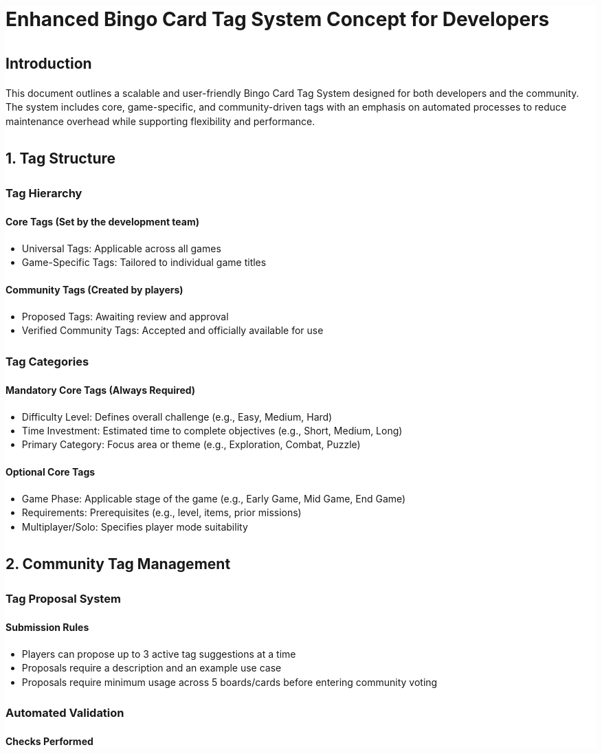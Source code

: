 # Enhanced Bingo Card Tag System Concept for Developers

## Introduction

This document outlines a scalable and user-friendly Bingo Card Tag System designed for both developers and the community. The system includes core, game-specific, and community-driven tags with an emphasis on automated processes to reduce maintenance overhead while supporting flexibility and performance.

## 1. Tag Structure

### Tag Hierarchy

#### Core Tags (Set by the development team)

- Universal Tags: Applicable across all games
- Game-Specific Tags: Tailored to individual game titles

#### Community Tags (Created by players)

- Proposed Tags: Awaiting review and approval
- Verified Community Tags: Accepted and officially available for use

### Tag Categories

#### Mandatory Core Tags (Always Required)

- Difficulty Level: Defines overall challenge (e.g., Easy, Medium, Hard)
- Time Investment: Estimated time to complete objectives (e.g., Short, Medium, Long)
- Primary Category: Focus area or theme (e.g., Exploration, Combat, Puzzle)

#### Optional Core Tags

- Game Phase: Applicable stage of the game (e.g., Early Game, Mid Game, End Game)
- Requirements: Prerequisites (e.g., level, items, prior missions)
- Multiplayer/Solo: Specifies player mode suitability

## 2. Community Tag Management

### Tag Proposal System

#### Submission Rules

- Players can propose up to 3 active tag suggestions at a time
- Proposals require a description and an example use case
- Proposals require minimum usage across 5 boards/cards before entering community voting

### Automated Validation

#### Checks Performed
